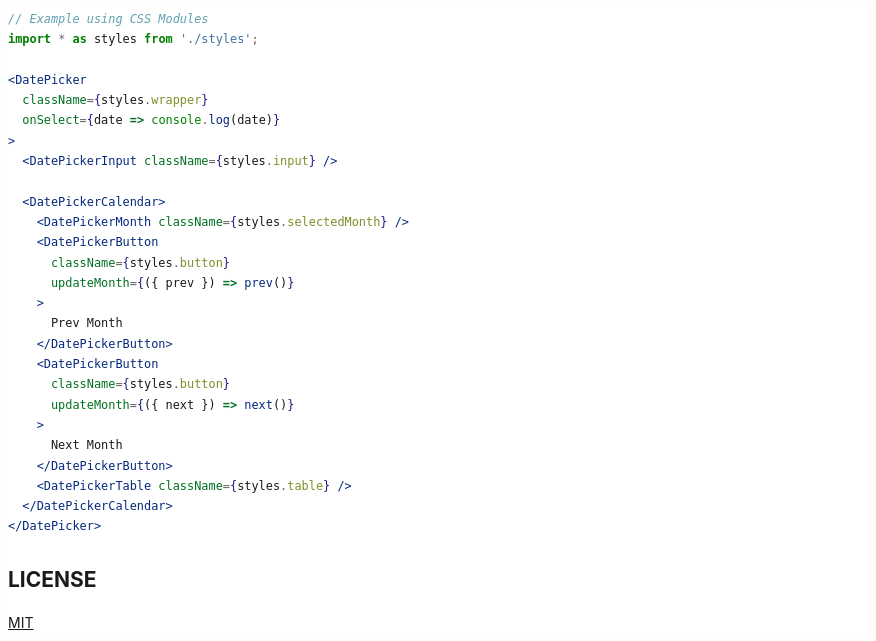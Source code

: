 ```jsx
// Example using CSS Modules
import * as styles from './styles';

<DatePicker
  className={styles.wrapper}
  onSelect={date => console.log(date)}
>
  <DatePickerInput className={styles.input} />

  <DatePickerCalendar>
    <DatePickerMonth className={styles.selectedMonth} />
    <DatePickerButton
      className={styles.button}
      updateMonth={({ prev }) => prev()}
    >
      Prev Month
    </DatePickerButton>
    <DatePickerButton
      className={styles.button}
      updateMonth={({ next }) => next()}
    >
      Next Month
    </DatePickerButton>
    <DatePickerTable className={styles.table} />
  </DatePickerCalendar>
</DatePicker>
```

## LICENSE

[MIT](./LICENSE)
